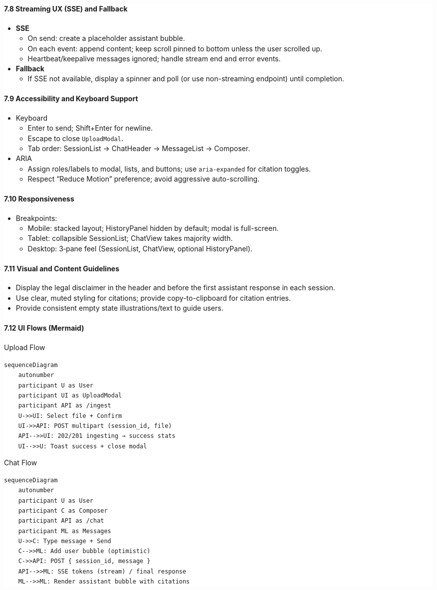 #### 7.8 Streaming UX (SSE) and Fallback
- **SSE**
  - On send: create a placeholder assistant bubble.
  - On each event: append content; keep scroll pinned to bottom unless the user scrolled up.
  - Heartbeat/keepalive messages ignored; handle stream end and error events.
- **Fallback**
  - If SSE not available, display a spinner and poll (or use non-streaming endpoint) until completion.

#### 7.9 Accessibility and Keyboard Support
- Keyboard
  - Enter to send; Shift+Enter for newline.
  - Escape to close `UploadModal`.
  - Tab order: SessionList → ChatHeader → MessageList → Composer.
- ARIA
  - Assign roles/labels to modal, lists, and buttons; use `aria-expanded` for citation toggles.
  - Respect “Reduce Motion” preference; avoid aggressive auto-scrolling.

#### 7.10 Responsiveness
- Breakpoints: 
  - Mobile: stacked layout; HistoryPanel hidden by default; modal is full-screen.
  - Tablet: collapsible SessionList; ChatView takes majority width.
  - Desktop: 3‑pane feel (SessionList, ChatView, optional HistoryPanel).

#### 7.11 Visual and Content Guidelines
- Display the legal disclaimer in the header and before the first assistant response in each session.
- Use clear, muted styling for citations; provide copy-to-clipboard for citation entries.
- Provide consistent empty state illustrations/text to guide users.

#### 7.12 UI Flows (Mermaid)
Upload Flow
```mermaid
sequenceDiagram
    autonumber
    participant U as User
    participant UI as UploadModal
    participant API as /ingest
    U->>UI: Select file + Confirm
    UI->>API: POST multipart (session_id, file)
    API-->>UI: 202/201 ingesting → success stats
    UI-->>U: Toast success + close modal
```

Chat Flow
```mermaid
sequenceDiagram
    autonumber
    participant U as User
    participant C as Composer
    participant API as /chat
    participant ML as Messages
    U->>C: Type message + Send
    C-->>ML: Add user bubble (optimistic)
    C->>API: POST { session_id, message }
    API-->>ML: SSE tokens (stream) / final response
    ML-->>ML: Render assistant bubble with citations
```
